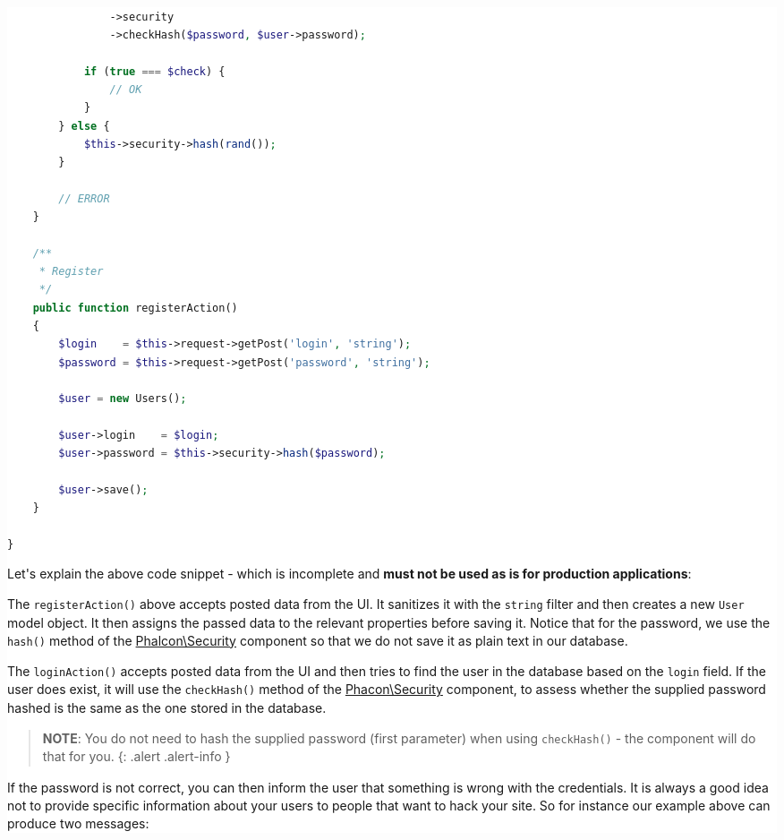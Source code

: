 ```php
                ->security
                ->checkHash($password, $user->password);

            if (true === $check) {
                // OK
            }
        } else {
            $this->security->hash(rand());
        }

        // ERROR
    }

    /**
     * Register
     */
    public function registerAction()
    {
        $login    = $this->request->getPost('login', 'string');
        $password = $this->request->getPost('password', 'string');

        $user = new Users();

        $user->login    = $login;
        $user->password = $this->security->hash($password);

        $user->save();
    }

}
```

Let's explain the above code snippet - which is incomplete and **must not be used as is for production applications**:

The `registerAction()` above accepts posted data from the UI. It sanitizes it with the `string` filter and then creates a new `User` model object. It then assigns the passed data to the relevant properties before saving it. Notice that for the password, we use the `hash()` method of the [Phalcon\Security](api/phalcon_security#security) component so that we do not save it as plain text in our database.

The `loginAction()` accepts posted data from the UI and then tries to find the user in the database based on the `login` field. If the user does exist, it will use the `checkHash()` method of the [Phacon\Security](api/phalcon_security#security) component, to assess whether the supplied password hashed is the same as the one stored in the database.

> **NOTE**: You do not need to hash the supplied password (first parameter) when using `checkHash()` - the component will do that for you.
{: .alert .alert-info }

If the password is not correct, you can then inform the user that something is wrong with the credentials. It is always a good idea not to provide specific information about your users to people that want to hack your site. So for instance our example above can produce two messages:
